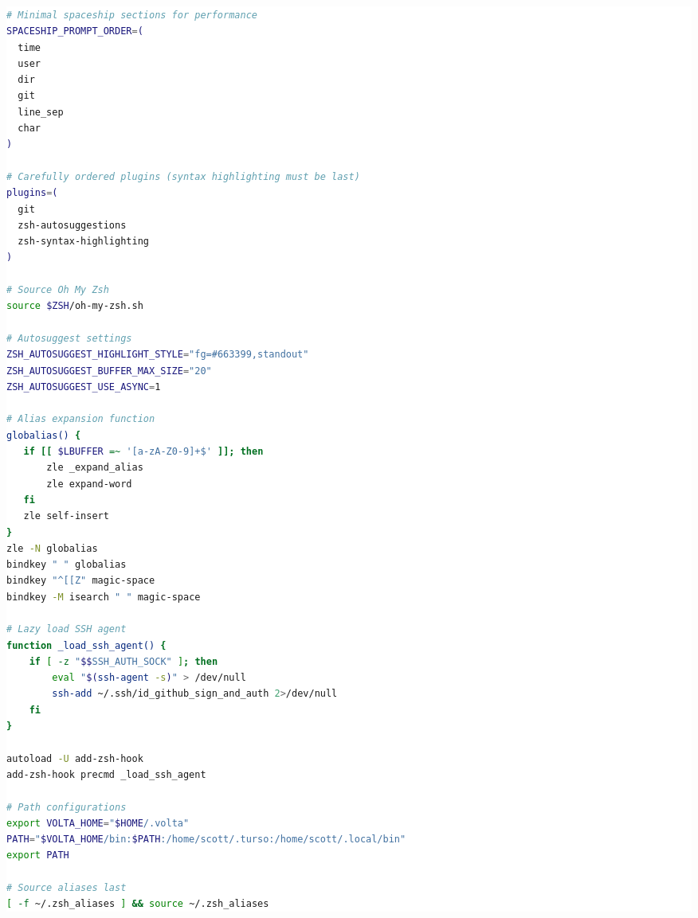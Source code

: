 ```bash
# Minimal spaceship sections for performance
SPACESHIP_PROMPT_ORDER=(
  time
  user
  dir
  git
  line_sep
  char
)

# Carefully ordered plugins (syntax highlighting must be last)
plugins=(
  git
  zsh-autosuggestions
  zsh-syntax-highlighting
)

# Source Oh My Zsh
source $ZSH/oh-my-zsh.sh

# Autosuggest settings
ZSH_AUTOSUGGEST_HIGHLIGHT_STYLE="fg=#663399,standout"
ZSH_AUTOSUGGEST_BUFFER_MAX_SIZE="20"
ZSH_AUTOSUGGEST_USE_ASYNC=1

# Alias expansion function
globalias() {
   if [[ $LBUFFER =~ '[a-zA-Z0-9]+$' ]]; then
       zle _expand_alias
       zle expand-word
   fi
   zle self-insert
}
zle -N globalias
bindkey " " globalias
bindkey "^[[Z" magic-space
bindkey -M isearch " " magic-space

# Lazy load SSH agent
function _load_ssh_agent() {
    if [ -z "$$SSH_AUTH_SOCK" ]; then
        eval "$(ssh-agent -s)" > /dev/null
        ssh-add ~/.ssh/id_github_sign_and_auth 2>/dev/null
    fi
}

autoload -U add-zsh-hook
add-zsh-hook precmd _load_ssh_agent

# Path configurations
export VOLTA_HOME="$HOME/.volta"
PATH="$VOLTA_HOME/bin:$PATH:/home/scott/.turso:/home/scott/.local/bin"
export PATH

# Source aliases last
[ -f ~/.zsh_aliases ] && source ~/.zsh_aliases
```
